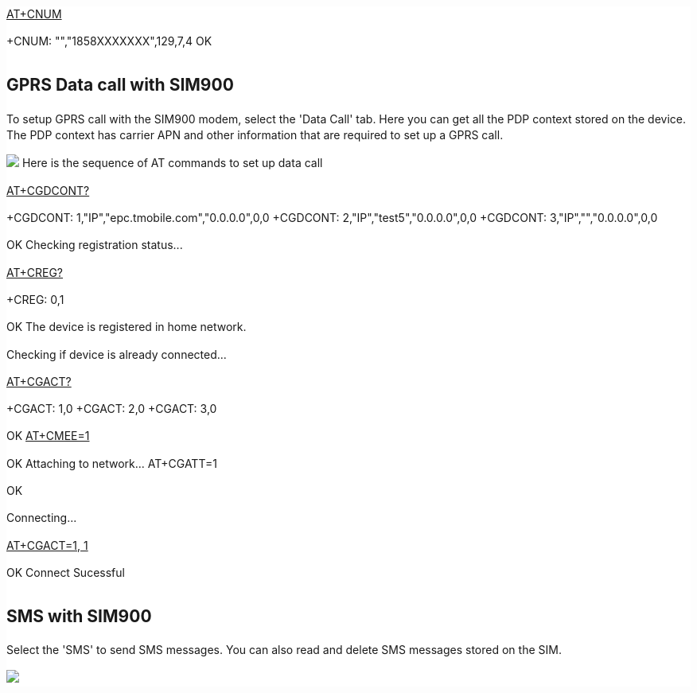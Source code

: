 [AT+CNUM](https://m2msupport.net/m2msupport/atcnum-subscriber-number/)

+CNUM: "","1858XXXXXXX",129,7,4 OK

##   GPRS Data call with SIM900

To setup GPRS call with the SIM900 modem, select the 'Data Call' tab. Here you can get all the PDP context stored on the device. The PDP context has carrier APN and other information that are required to set up a GPRS call.

![](https://files.seeedstudio.com/wiki/AT_Command_Tester/img/Datacall.PNG)
 Here is the sequence of AT commands to set up data call

[AT+CGDCONT?](https://m2msupport.net/m2msupport/atcgdcont-define-pdp-context/)

+CGDCONT: 1,"IP","epc.tmobile.com","0.0.0.0",0,0
+CGDCONT: 2,"IP","test5","0.0.0.0",0,0
+CGDCONT: 3,"IP","","0.0.0.0",0,0

OK
Checking registration status...

[AT+CREG?](https://m2msupport.net/m2msupport/atcreg-network-registration/)

+CREG: 0,1

OK
The device is registered in home network.

Checking if device is already connected...

[AT+CGACT?](https://m2msupport.net/m2msupport/atcgact-pdp-context-activate-or-deactivate/)

+CGACT: 1,0
+CGACT: 2,0
+CGACT: 3,0

OK
[AT+CMEE=1](https://m2msupport.net/m2msupport/atcmee-report-mobile-termination-error/)

OK
Attaching to network...
AT+CGATT=1

OK

Connecting...

[AT+CGACT=1, 1](https://m2msupport.net/m2msupport/atcgact-pdp-context-activate-or-deactivate/)

OK
Connect Sucessful

##   SMS with SIM900

Select the 'SMS' to send SMS messages. You can also read and delete SMS messages stored on the SIM.

![](https://files.seeedstudio.com/wiki/AT_Command_Tester/img/Sms.PNG)
